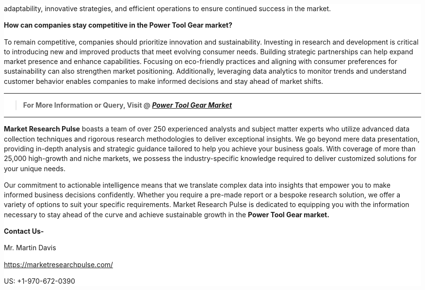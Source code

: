 adaptability, innovative strategies, and efficient operations to ensure continued success in the market.</p><p><strong>How can companies stay competitive in the Power Tool Gear market?</strong></p><p>To remain competitive, companies should prioritize innovation and sustainability. Investing in research and development is critical to introducing new and improved products that meet evolving consumer needs. Building strategic partnerships can help expand market presence and enhance capabilities. Focusing on eco-friendly practices and aligning with consumer preferences for sustainability can also strengthen market positioning. Additionally, leveraging data analytics to monitor trends and understand customer behavior enables companies to make informed decisions and stay ahead of market shifts.</p><hr /><blockquote><p><strong>For More Information or Query, Visit @&nbsp;<em><a href="https://marketresearchpulse.com/report/17110/power-tool-gear-market?utm_source=Linkedin&utm_medium=0115">Power Tool Gear Market</a></em></strong></p></blockquote><hr /><p><strong>Market Research Pulse</strong> boasts a team of over 250 experienced analysts and subject matter experts who utilize advanced data collection techniques and rigorous research methodologies to deliver exceptional insights. We go beyond mere data presentation, providing in-depth analysis and strategic guidance tailored to help you achieve your business goals. With coverage of more than 25,000 high-growth and niche markets, we possess the industry-specific knowledge required to deliver customized solutions for your unique needs.</p><p>Our commitment to actionable intelligence means that we translate complex data into insights that empower you to make informed business decisions confidently. Whether you require a pre-made report or a bespoke research solution, we offer a variety of options to suit your specific requirements. Market Research Pulse is dedicated to equipping you with the information necessary to stay ahead of the curve and achieve sustainable growth in the <strong>Power Tool Gear market.</strong></p><p><strong>Contact Us-</strong></p><p>Mr. Martin Davis</p><p>https://marketresearchpulse.com/</p><p>US: +1-970-672-0390</p>
